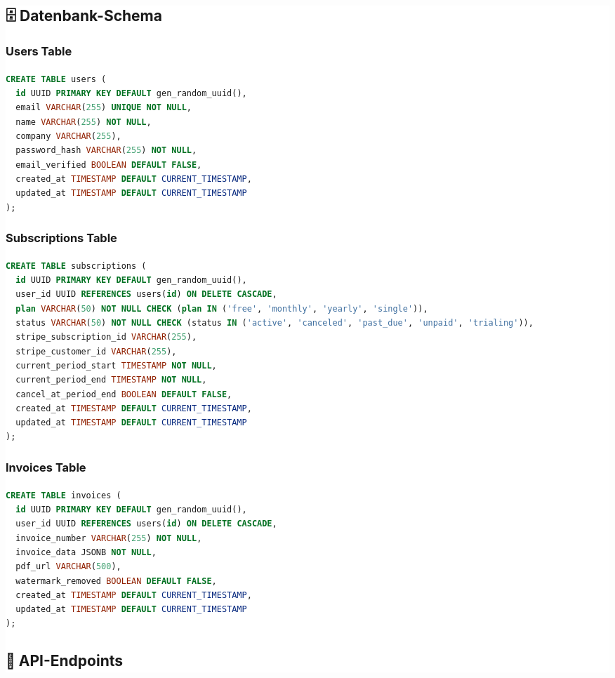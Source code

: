 ## 🗄️ Datenbank-Schema

### Users Table
```sql
CREATE TABLE users (
  id UUID PRIMARY KEY DEFAULT gen_random_uuid(),
  email VARCHAR(255) UNIQUE NOT NULL,
  name VARCHAR(255) NOT NULL,
  company VARCHAR(255),
  password_hash VARCHAR(255) NOT NULL,
  email_verified BOOLEAN DEFAULT FALSE,
  created_at TIMESTAMP DEFAULT CURRENT_TIMESTAMP,
  updated_at TIMESTAMP DEFAULT CURRENT_TIMESTAMP
);
```

### Subscriptions Table
```sql
CREATE TABLE subscriptions (
  id UUID PRIMARY KEY DEFAULT gen_random_uuid(),
  user_id UUID REFERENCES users(id) ON DELETE CASCADE,
  plan VARCHAR(50) NOT NULL CHECK (plan IN ('free', 'monthly', 'yearly', 'single')),
  status VARCHAR(50) NOT NULL CHECK (status IN ('active', 'canceled', 'past_due', 'unpaid', 'trialing')),
  stripe_subscription_id VARCHAR(255),
  stripe_customer_id VARCHAR(255),
  current_period_start TIMESTAMP NOT NULL,
  current_period_end TIMESTAMP NOT NULL,
  cancel_at_period_end BOOLEAN DEFAULT FALSE,
  created_at TIMESTAMP DEFAULT CURRENT_TIMESTAMP,
  updated_at TIMESTAMP DEFAULT CURRENT_TIMESTAMP
);
```

### Invoices Table
```sql
CREATE TABLE invoices (
  id UUID PRIMARY KEY DEFAULT gen_random_uuid(),
  user_id UUID REFERENCES users(id) ON DELETE CASCADE,
  invoice_number VARCHAR(255) NOT NULL,
  invoice_data JSONB NOT NULL,
  pdf_url VARCHAR(500),
  watermark_removed BOOLEAN DEFAULT FALSE,
  created_at TIMESTAMP DEFAULT CURRENT_TIMESTAMP,
  updated_at TIMESTAMP DEFAULT CURRENT_TIMESTAMP
);
```

## 🚀 API-Endpoints
